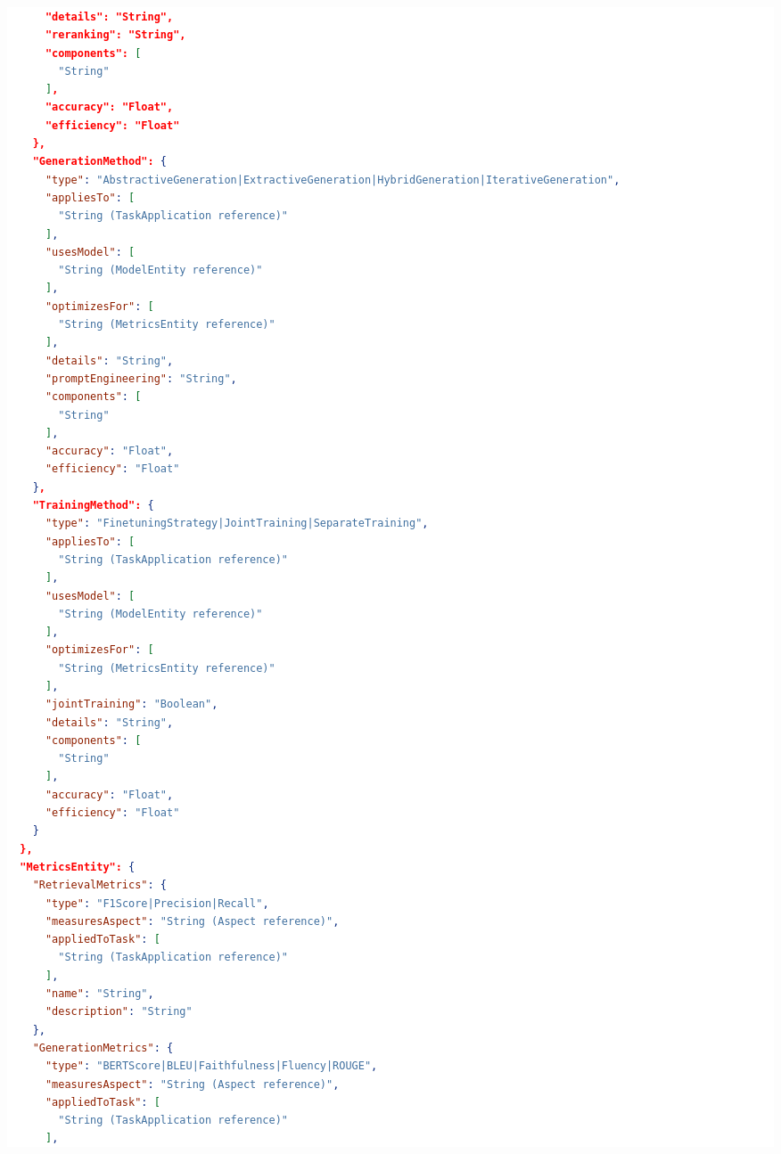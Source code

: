 ```json
      "details": "String",
      "reranking": "String",
      "components": [
        "String"
      ],
      "accuracy": "Float",
      "efficiency": "Float"
    },
    "GenerationMethod": {
      "type": "AbstractiveGeneration|ExtractiveGeneration|HybridGeneration|IterativeGeneration",
      "appliesTo": [
        "String (TaskApplication reference)"
      ],
      "usesModel": [
        "String (ModelEntity reference)"
      ],
      "optimizesFor": [
        "String (MetricsEntity reference)"
      ],
      "details": "String",
      "promptEngineering": "String",
      "components": [
        "String"
      ],
      "accuracy": "Float",
      "efficiency": "Float"
    },
    "TrainingMethod": {
      "type": "FinetuningStrategy|JointTraining|SeparateTraining",
      "appliesTo": [
        "String (TaskApplication reference)"
      ],
      "usesModel": [
        "String (ModelEntity reference)"
      ],
      "optimizesFor": [
        "String (MetricsEntity reference)"
      ],
      "jointTraining": "Boolean",
      "details": "String",
      "components": [
        "String"
      ],
      "accuracy": "Float",
      "efficiency": "Float"
    }
  },
  "MetricsEntity": {
    "RetrievalMetrics": {
      "type": "F1Score|Precision|Recall",
      "measuresAspect": "String (Aspect reference)",
      "appliedToTask": [
        "String (TaskApplication reference)"
      ],
      "name": "String",
      "description": "String"
    },
    "GenerationMetrics": {
      "type": "BERTScore|BLEU|Faithfulness|Fluency|ROUGE",
      "measuresAspect": "String (Aspect reference)",
      "appliedToTask": [
        "String (TaskApplication reference)"
      ],
```
